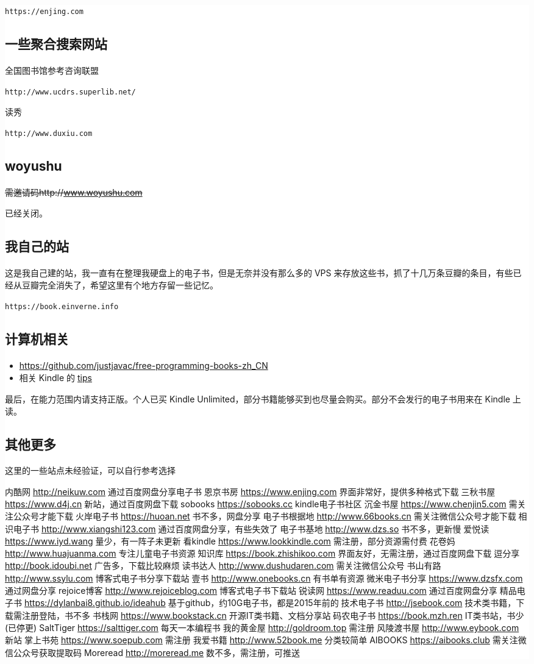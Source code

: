 	https://enjing.com

## 一些聚合搜索网站
全国图书馆参考咨询联盟

    http://www.ucdrs.superlib.net/

读秀

    http://www.duxiu.com

## woyushu
~~需邀请码http://www.woyushu.com~~

已经关闭。


## 我自己的站
这是我自己建的站，我一直有在整理我硬盘上的电子书，但是无奈并没有那么多的 VPS 来存放这些书，抓了十几万条豆瓣的条目，有些已经从豆瓣完全消失了，希望这里有个地方存留一些记忆。

	https://book.einverne.info

## 计算机相关

- https://github.com/justjavac/free-programming-books-zh_CN
- 相关 Kindle 的 [tips](/post/2016/06/kindle-tips.html)

最后，在能力范围内请支持正版。个人已买 Kindle Unlimited，部分书籍能够买到也尽量会购买。部分不会发行的电子书用来在 Kindle 上读。


## 其他更多
这里的一些站点未经验证，可以自行参考选择


内酷网  http://neikuw.com  通过百度网盘分享电子书
恩京书房  https://www.enjing.com  界面非常好，提供多种格式下载
三秋书屋  https://www.d4j.cn  新站，通过百度网盘下载
sobooks  https://sobooks.cc  kindle电子书社区
沉金书屋  https://www.chenjin5.com  需关注公众号才能下载
火岸电子书  https://huoan.net  书不多，网盘分享
电子书根据地  http://www.66books.cn  需关注微信公众号才能下载
相识电子书  http://www.xiangshi123.com  通过百度网盘分享，有些失效了
电子书基地  http://www.dzs.so  书不多，更新慢
爱悦读  https://www.iyd.wang  量少，有一阵子未更新
看kindle  https://www.lookkindle.com  需注册，部分资源需付费
花卷妈  http://www.huajuanma.com  专注儿童电子书资源
知识库  https://book.zhishikoo.com  界面友好，无需注册，通过百度网盘下载
逗分享  http://book.idoubi.net  广告多，下载比较麻烦
读书达人  http://www.dushudaren.com  需关注微信公众号
书山有路  http://www.ssylu.com  博客式电子书分享下载站
壹书  http://www.onebooks.cn  有书单有资源
微米电子书分享  https://www.dzsfx.com  通过网盘分享
rejoice博客  http://www.rejoiceblog.com  博客式电子书下载站
锐读网  https://www.readuu.com  通过百度网盘分享
精品电子书  https://dylanbai8.github.io/ideahub  基于github，约10G电子书，都是2015年前的
技术电子书  http://jsebook.com  技术类书籍，下载需注册登陆，书不多
书栈网  https://www.bookstack.cn  开源IT类书籍、文档分享站
码农电子书  https://book.mzh.ren  IT类书站，书少(已停更)
SaltTiger  https://salttiger.com  每天一本编程书
我的黄金屋  http://goldroom.top  需注册
风陵渡书屋  http://www.eybook.com  新站
掌上书苑  https://www.soepub.com  需注册
我爱书籍  http://www.52book.me  分类较简单
AIBOOKS  https://aibooks.club  需关注微信公众号获取提取码
Moreread  http://moreread.me  数不多，需注册，可推送